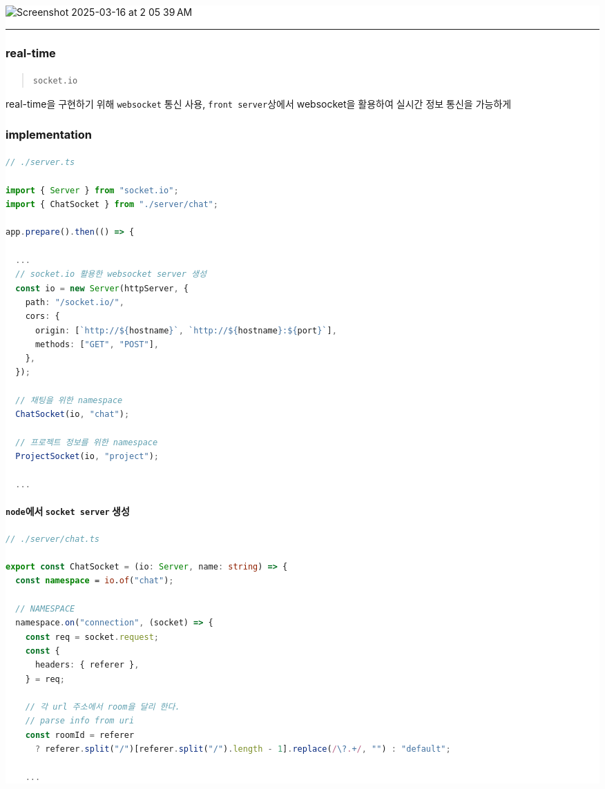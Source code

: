 ![Screenshot 2025-03-16 at 2 05 39 AM](https://github.com/user-attachments/assets/9f122839-226e-4f70-a53e-eadbea1a7f58)

---

### real-time

> `socket.io`

real-time을 구현하기 위해 `websocket` 통신 사용, `front server`상에서 websocket을 활용하여 실시간 정보 통신을 가능하게

### implementation

```typescript
// ./server.ts

import { Server } from "socket.io";
import { ChatSocket } from "./server/chat";

app.prepare().then(() => {

  ...
  // socket.io 활용한 websocket server 생성
  const io = new Server(httpServer, {
    path: "/socket.io/",
    cors: {
      origin: [`http://${hostname}`, `http://${hostname}:${port}`],
      methods: ["GET", "POST"],
    },
  });

  // 채팅을 위한 namespace
  ChatSocket(io, "chat");

  // 프로젝트 정보를 위한 namespace
  ProjectSocket(io, "project");

  ...

```

#### `node`에서 `socket server` 생성

```typescript
// ./server/chat.ts

export const ChatSocket = (io: Server, name: string) => {
  const namespace = io.of("chat");

  // NAMESPACE
  namespace.on("connection", (socket) => {
    const req = socket.request;
    const {
      headers: { referer },
    } = req;

    // 각 url 주소에서 room을 달리 한다.
    // parse info from uri
    const roomId = referer
      ? referer.split("/")[referer.split("/").length - 1].replace(/\?.+/, "") : "default";

    ...

```
